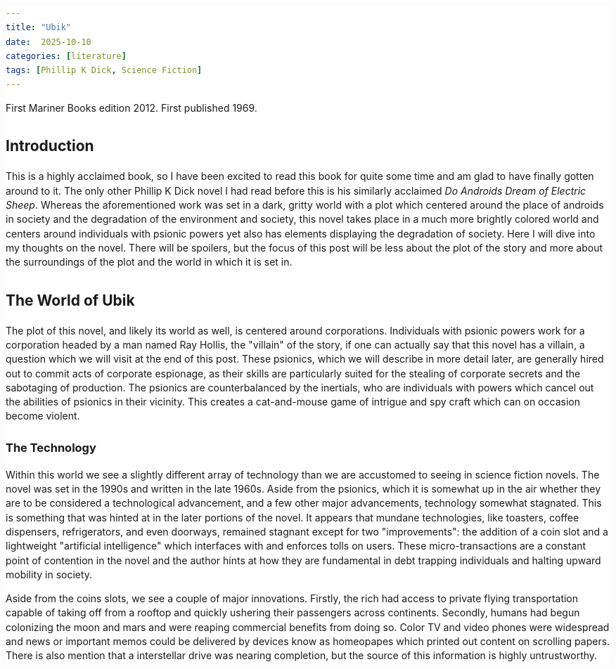 ```yaml
---
title: "Ubik"
date:  2025-10-10
categories: [literature]
tags: [Phillip K Dick, Science Fiction]
---
```


First Mariner Books edition 2012. First published 1969.

## Introduction

This is a highly acclaimed book, so I have been excited to read this book for quite some time and am glad to have finally gotten around to it. The only other Phillip K Dick novel I had read before this is his similarly acclaimed *Do Androids Dream of Electric Sheep*. Whereas the aforementioned work was set in a dark, gritty world with a plot which centered around the place of androids in society and the degradation of the environment and society, this novel takes place in a much more brightly colored world and centers around individuals with psionic powers yet also has elements displaying the degradation of society. Here I will dive into my thoughts on the novel. There will be spoilers, but the focus of this post will be less about the plot of the story and more about the surroundings of the plot and the world in which it is set in.

## The World of Ubik

The plot of this novel, and likely its world as well, is centered around corporations. Individuals with psionic powers work for a corporation headed by a man named Ray Hollis, the "villain" of the story, if one can actually say that this novel has a villain, a question which we will visit at the end of this post. These psionics, which we will describe in more detail later, are generally hired out to commit acts of corporate espionage, as their skills are particularly suited for the stealing of corporate secrets and the sabotaging of production. The psionics are counterbalanced by the inertials, who are individuals with powers which cancel out the abilities of psionics in their vicinity. This creates a cat-and-mouse game of intrigue and spy craft which can on occasion become violent.

### The Technology

Within this world we see a slightly different array of technology than we are accustomed to seeing in science fiction novels. The novel was set in the 1990s and written in the late 1960s. Aside from the psionics, which it is somewhat up in the air whether they are to be considered a technological advancement, and a few other major advancements, technology somewhat stagnated. This is something that was hinted at in the later portions of the novel. It appears that mundane technologies, like toasters, coffee dispensers, refrigerators, and even doorways, remained stagnant except for two "improvements": the addition of a coin slot and a lightweight "artificial intelligence" which interfaces with and enforces tolls on users. These micro-transactions are a constant point of contention in the novel and the author hints at how they are fundamental in debt trapping individuals and halting upward mobility in society.

Aside from the coins slots, we see a couple of major innovations. Firstly, the rich had access to private flying transportation capable of taking off from a rooftop and quickly ushering their passengers across continents. Secondly, humans had begun colonizing the moon and mars and were reaping commercial benefits from doing so. Color TV and video phones were widespread and news or important memos could be delivered by devices know as homeopapes which printed out content on scrolling papers. There is also mention that a interstellar drive was nearing completion, but the source of this information is highly untrustworthy.
